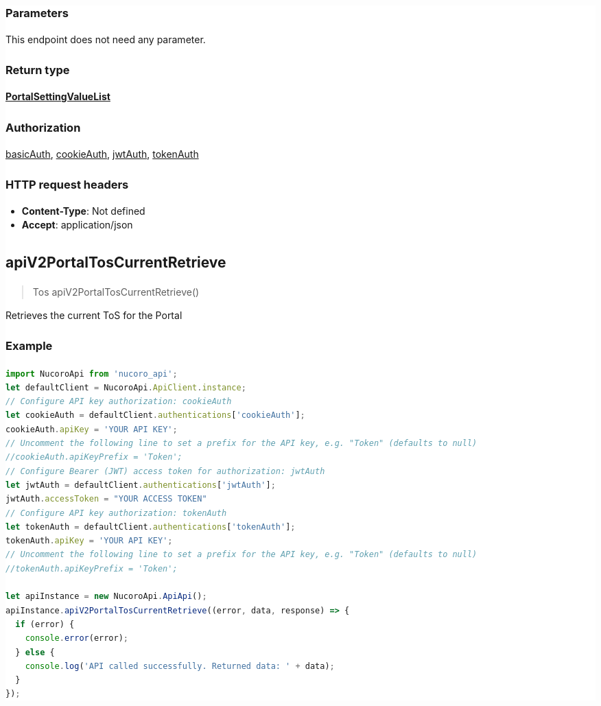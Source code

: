 ### Parameters

This endpoint does not need any parameter.

### Return type

[**PortalSettingValueList**](PortalSettingValueList.md)

### Authorization

[basicAuth](../README.md#basicAuth), [cookieAuth](../README.md#cookieAuth), [jwtAuth](../README.md#jwtAuth), [tokenAuth](../README.md#tokenAuth)

### HTTP request headers

- **Content-Type**: Not defined
- **Accept**: application/json


## apiV2PortalTosCurrentRetrieve

> Tos apiV2PortalTosCurrentRetrieve()



Retrieves the current ToS for the Portal

### Example

```javascript
import NucoroApi from 'nucoro_api';
let defaultClient = NucoroApi.ApiClient.instance;
// Configure API key authorization: cookieAuth
let cookieAuth = defaultClient.authentications['cookieAuth'];
cookieAuth.apiKey = 'YOUR API KEY';
// Uncomment the following line to set a prefix for the API key, e.g. "Token" (defaults to null)
//cookieAuth.apiKeyPrefix = 'Token';
// Configure Bearer (JWT) access token for authorization: jwtAuth
let jwtAuth = defaultClient.authentications['jwtAuth'];
jwtAuth.accessToken = "YOUR ACCESS TOKEN"
// Configure API key authorization: tokenAuth
let tokenAuth = defaultClient.authentications['tokenAuth'];
tokenAuth.apiKey = 'YOUR API KEY';
// Uncomment the following line to set a prefix for the API key, e.g. "Token" (defaults to null)
//tokenAuth.apiKeyPrefix = 'Token';

let apiInstance = new NucoroApi.ApiApi();
apiInstance.apiV2PortalTosCurrentRetrieve((error, data, response) => {
  if (error) {
    console.error(error);
  } else {
    console.log('API called successfully. Returned data: ' + data);
  }
});
```
